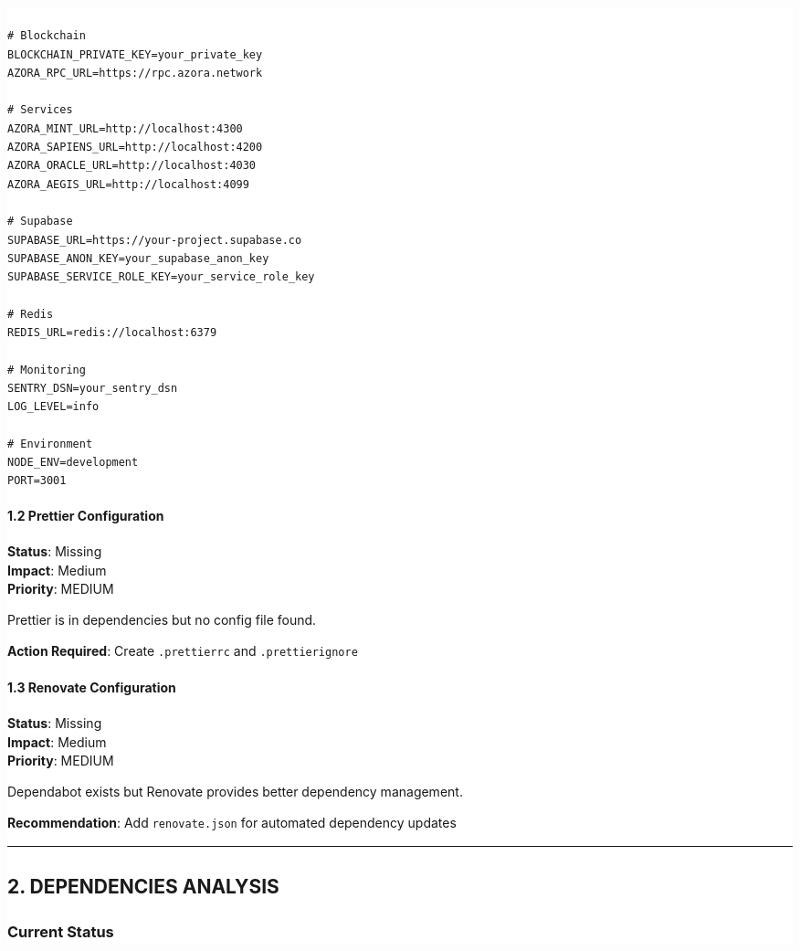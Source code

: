 ```env

# Blockchain
BLOCKCHAIN_PRIVATE_KEY=your_private_key
AZORA_RPC_URL=https://rpc.azora.network

# Services
AZORA_MINT_URL=http://localhost:4300
AZORA_SAPIENS_URL=http://localhost:4200
AZORA_ORACLE_URL=http://localhost:4030
AZORA_AEGIS_URL=http://localhost:4099

# Supabase
SUPABASE_URL=https://your-project.supabase.co
SUPABASE_ANON_KEY=your_supabase_anon_key
SUPABASE_SERVICE_ROLE_KEY=your_service_role_key

# Redis
REDIS_URL=redis://localhost:6379

# Monitoring
SENTRY_DSN=your_sentry_dsn
LOG_LEVEL=info

# Environment
NODE_ENV=development
PORT=3001
```

#### 1.2 Prettier Configuration
**Status**: Missing  
**Impact**: Medium  
**Priority**: MEDIUM

Prettier is in dependencies but no config file found.

**Action Required**: Create `.prettierrc` and `.prettierignore`

#### 1.3 Renovate Configuration
**Status**: Missing  
**Impact**: Medium  
**Priority**: MEDIUM

Dependabot exists but Renovate provides better dependency management.

**Recommendation**: Add `renovate.json` for automated dependency updates

---

## 2. DEPENDENCIES ANALYSIS

### Current Status
